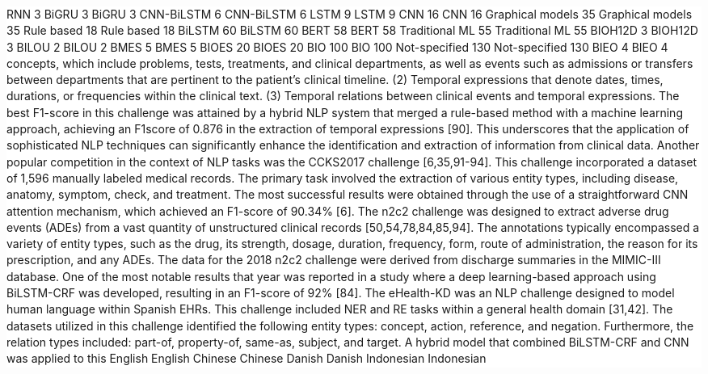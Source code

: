 RNN 3
BiGRU 3
BiGRU 3
CNN-BiLSTM 6
CNN-BiLSTM 6
LSTM 9
LSTM 9
CNN 16
CNN 16
Graphical models 35
Graphical models 35
Rule based 18
Rule based 18
BiLSTM 60
BiLSTM 60
BERT 58
BERT 58
Traditional ML 55
Traditional ML 55
BIOH12D 3
BIOH12D 3
BILOU 2
BILOU 2
BMES 5
BMES 5
BIOES 20
BIOES 20
BIO 100
BIO 100
Not-specified 130
Not-specified 130
BIEO 4
BIEO 4
concepts, which include problems, tests, treatments, and clinical departments, as well as events such as admissions or transfers between departments that are pertinent to the patient’s clinical timeline. (2) Temporal expressions that denote dates, times, durations, or frequencies within the clinical text. (3) Temporal relations between clinical events and temporal expressions. The best F1-score in this challenge was attained by a hybrid NLP system that merged a rule-based method with a machine learning approach, achieving an F1score of 0.876 in the extraction of temporal expressions [90]. This underscores that the application of sophisticated NLP techniques can significantly enhance the identification and extraction of information from clinical data. Another popular competition in the context of NLP tasks was the CCKS2017 challenge [6,35,91-94]. This challenge incorporated a dataset of 1,596 manually labeled medical records. The primary task involved the extraction of various entity types, including disease, anatomy, symptom, check, and treatment. The most successful results were obtained through the use of a straightforward CNN attention mechanism, which achieved an F1-score of 90.34% [6]. The n2c2 challenge was designed to extract adverse drug events (ADEs) from a vast quantity of unstructured clinical records [50,54,78,84,85,94]. The annotations typically encompassed a variety of entity types, such as the drug, its strength, dosage, duration, frequency, form, route of administration, the reason for its prescription, and any ADEs. The data for the 2018 n2c2 challenge were derived from discharge summaries in the MIMIC-III database. One of the most notable results that year was reported in a study where a deep learning-based approach using BiLSTM-CRF was developed, resulting in an F1-score of 92% [84]. The eHealth-KD was an NLP challenge designed to model human language within Spanish EHRs. This challenge included NER and RE tasks within a general health domain [31,42]. The datasets utilized in this challenge identified the following entity types: concept, action, reference, and negation. Furthermore, the relation types included: part-of, property-of, same-as, subject, and target. A hybrid model that combined BiLSTM-CRF and CNN was applied to this
English
English
Chinese
Chinese
Danish
Danish
Indonesian
Indonesian
